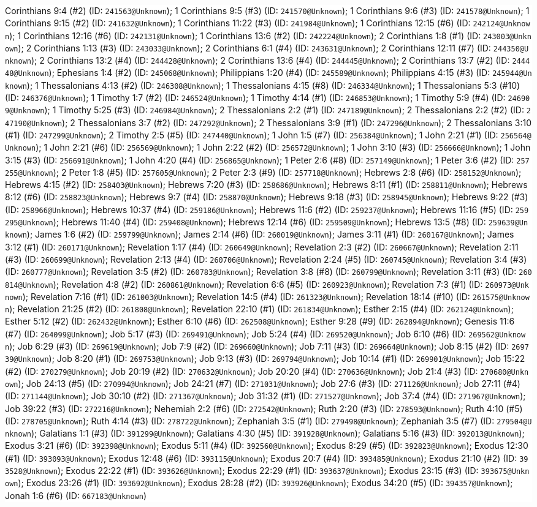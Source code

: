 Corinthians 9:4 (#2) (ID: `241563@Unknown`); 1 Corinthians 9:5 (#3) (ID: `241570@Unknown`); 1 Corinthians 9:6 (#3) (ID: `241578@Unknown`); 1 Corinthians 9:15 (#2) (ID: `241632@Unknown`); 1 Corinthians 11:22 (#3) (ID: `241984@Unknown`); 1 Corinthians 12:15 (#6) (ID: `242124@Unknown`); 1 Corinthians 12:16 (#6) (ID: `242131@Unknown`); 1 Corinthians 13:6 (#2) (ID: `242224@Unknown`); 2 Corinthians 1:8 (#1) (ID: `243003@Unknown`); 2 Corinthians 1:13 (#3) (ID: `243033@Unknown`); 2 Corinthians 6:1 (#4) (ID: `243631@Unknown`); 2 Corinthians 12:11 (#7) (ID: `244350@Unknown`); 2 Corinthians 13:2 (#4) (ID: `244428@Unknown`); 2 Corinthians 13:6 (#4) (ID: `244445@Unknown`); 2 Corinthians 13:7 (#2) (ID: `244448@Unknown`); Ephesians 1:4 (#2) (ID: `245068@Unknown`); Philippians 1:20 (#4) (ID: `245589@Unknown`); Philippians 4:15 (#3) (ID: `245944@Unknown`); 1 Thessalonians 4:13 (#2) (ID: `246308@Unknown`); 1 Thessalonians 4:15 (#8) (ID: `246334@Unknown`); 1 Thessalonians 5:3 (#10) (ID: `246376@Unknown`); 1 Timothy 1:7 (#2) (ID: `246524@Unknown`); 1 Timothy 4:14 (#1) (ID: `246853@Unknown`); 1 Timothy 5:9 (#4) (ID: `246909@Unknown`); 1 Timothy 5:25 (#3) (ID: `246984@Unknown`); 2 Thessalonians 2:2 (#1) (ID: `247189@Unknown`); 2 Thessalonians 2:2 (#2) (ID: `247190@Unknown`); 2 Thessalonians 3:7 (#2) (ID: `247292@Unknown`); 2 Thessalonians 3:9 (#1) (ID: `247296@Unknown`); 2 Thessalonians 3:10 (#1) (ID: `247299@Unknown`); 2 Timothy 2:5 (#5) (ID: `247440@Unknown`); 1 John 1:5 (#7) (ID: `256384@Unknown`); 1 John 2:21 (#1) (ID: `256564@Unknown`); 1 John 2:21 (#6) (ID: `256569@Unknown`); 1 John 2:22 (#2) (ID: `256572@Unknown`); 1 John 3:10 (#3) (ID: `256666@Unknown`); 1 John 3:15 (#3) (ID: `256691@Unknown`); 1 John 4:20 (#4) (ID: `256865@Unknown`); 1 Peter 2:6 (#8) (ID: `257149@Unknown`); 1 Peter 3:6 (#2) (ID: `257255@Unknown`); 2 Peter 1:8 (#5) (ID: `257605@Unknown`); 2 Peter 2:3 (#9) (ID: `257718@Unknown`); Hebrews 2:8 (#6) (ID: `258152@Unknown`); Hebrews 4:15 (#2) (ID: `258403@Unknown`); Hebrews 7:20 (#3) (ID: `258686@Unknown`); Hebrews 8:11 (#1) (ID: `258811@Unknown`); Hebrews 8:12 (#6) (ID: `258823@Unknown`); Hebrews 9:7 (#4) (ID: `258870@Unknown`); Hebrews 9:18 (#3) (ID: `258945@Unknown`); Hebrews 9:22 (#3) (ID: `258966@Unknown`); Hebrews 10:37 (#4) (ID: `259186@Unknown`); Hebrews 11:6 (#2) (ID: `259237@Unknown`); Hebrews 11:16 (#5) (ID: `259295@Unknown`); Hebrews 11:40 (#4) (ID: `259408@Unknown`); Hebrews 12:14 (#6) (ID: `259509@Unknown`); Hebrews 13:5 (#8) (ID: `259639@Unknown`); James 1:6 (#2) (ID: `259799@Unknown`); James 2:14 (#6) (ID: `260019@Unknown`); James 3:11 (#1) (ID: `260167@Unknown`); James 3:12 (#1) (ID: `260171@Unknown`); Revelation 1:17 (#4) (ID: `260649@Unknown`); Revelation 2:3 (#2) (ID: `260667@Unknown`); Revelation 2:11 (#3) (ID: `260699@Unknown`); Revelation 2:13 (#4) (ID: `260706@Unknown`); Revelation 2:24 (#5) (ID: `260745@Unknown`); Revelation 3:4 (#3) (ID: `260777@Unknown`); Revelation 3:5 (#2) (ID: `260783@Unknown`); Revelation 3:8 (#8) (ID: `260799@Unknown`); Revelation 3:11 (#3) (ID: `260814@Unknown`); Revelation 4:8 (#2) (ID: `260861@Unknown`); Revelation 6:6 (#5) (ID: `260923@Unknown`); Revelation 7:3 (#1) (ID: `260973@Unknown`); Revelation 7:16 (#1) (ID: `261003@Unknown`); Revelation 14:5 (#4) (ID: `261323@Unknown`); Revelation 18:14 (#10) (ID: `261575@Unknown`); Revelation 21:25 (#2) (ID: `261808@Unknown`); Revelation 22:10 (#1) (ID: `261834@Unknown`); Esther 2:15 (#4) (ID: `262124@Unknown`); Esther 5:12 (#2) (ID: `262432@Unknown`); Esther 6:10 (#6) (ID: `262508@Unknown`); Esther 9:28 (#9) (ID: `262894@Unknown`); Genesis 11:6 (#7) (ID: `264099@Unknown`); Job 5:17 (#3) (ID: `269491@Unknown`); Job 5:24 (#4) (ID: `269520@Unknown`); Job 6:10 (#6) (ID: `269562@Unknown`); Job 6:29 (#3) (ID: `269619@Unknown`); Job 7:9 (#2) (ID: `269660@Unknown`); Job 7:11 (#3) (ID: `269664@Unknown`); Job 8:15 (#2) (ID: `269739@Unknown`); Job 8:20 (#1) (ID: `269753@Unknown`); Job 9:13 (#3) (ID: `269794@Unknown`); Job 10:14 (#1) (ID: `269901@Unknown`); Job 15:22 (#2) (ID: `270279@Unknown`); Job 20:19 (#2) (ID: `270632@Unknown`); Job 20:20 (#4) (ID: `270636@Unknown`); Job 21:4 (#3) (ID: `270680@Unknown`); Job 24:13 (#5) (ID: `270994@Unknown`); Job 24:21 (#7) (ID: `271031@Unknown`); Job 27:6 (#3) (ID: `271126@Unknown`); Job 27:11 (#4) (ID: `271144@Unknown`); Job 30:10 (#2) (ID: `271367@Unknown`); Job 31:32 (#1) (ID: `271527@Unknown`); Job 37:4 (#4) (ID: `271967@Unknown`); Job 39:22 (#3) (ID: `272216@Unknown`); Nehemiah 2:2 (#6) (ID: `272542@Unknown`); Ruth 2:20 (#3) (ID: `278593@Unknown`); Ruth 4:10 (#5) (ID: `278705@Unknown`); Ruth 4:14 (#3) (ID: `278722@Unknown`); Zephaniah 3:5 (#1) (ID: `279498@Unknown`); Zephaniah 3:5 (#7) (ID: `279504@Unknown`); Galatians 1:1 (#3) (ID: `391299@Unknown`); Galatians 4:30 (#5) (ID: `391928@Unknown`); Galatians 5:16 (#3) (ID: `392013@Unknown`); Exodus 3:21 (#6) (ID: `392398@Unknown`); Exodus 5:11 (#4) (ID: `392560@Unknown`); Exodus 8:29 (#5) (ID: `392823@Unknown`); Exodus 12:30 (#1) (ID: `393093@Unknown`); Exodus 12:48 (#6) (ID: `393115@Unknown`); Exodus 20:7 (#4) (ID: `393485@Unknown`); Exodus 21:10 (#2) (ID: `393528@Unknown`); Exodus 22:22 (#1) (ID: `393626@Unknown`); Exodus 22:29 (#1) (ID: `393637@Unknown`); Exodus 23:15 (#3) (ID: `393675@Unknown`); Exodus 23:26 (#1) (ID: `393692@Unknown`); Exodus 28:28 (#2) (ID: `393926@Unknown`); Exodus 34:20 (#5) (ID: `394357@Unknown`); Jonah 1:6 (#6) (ID: `667183@Unknown`)

